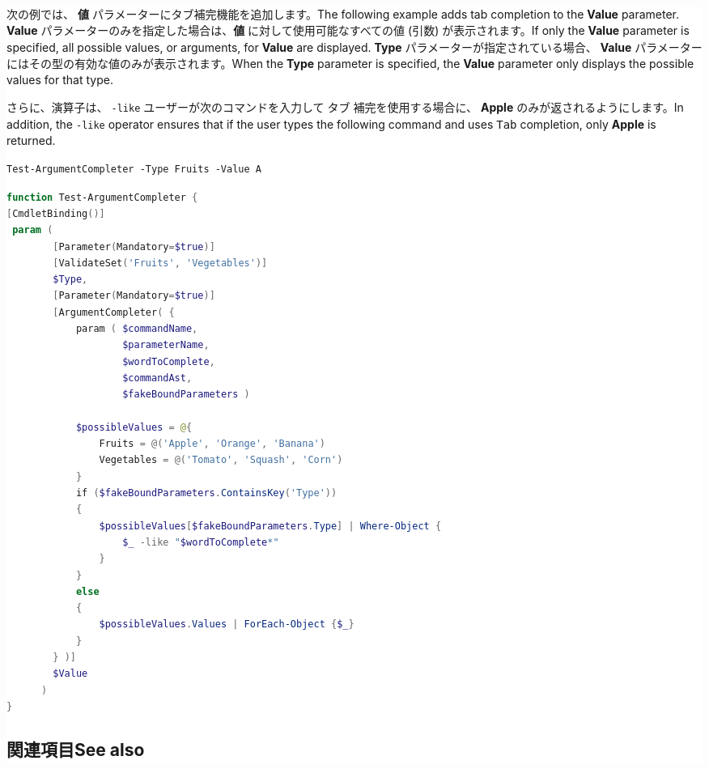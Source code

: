 <span data-ttu-id="9a7eb-353">次の例では、 **値** パラメーターにタブ補完機能を追加します。</span><span class="sxs-lookup"><span data-stu-id="9a7eb-353">The following example adds tab completion to the **Value** parameter.</span></span> <span data-ttu-id="9a7eb-354">**Value** パラメーターのみを指定した場合は、**値** に対して使用可能なすべての値 (引数) が表示されます。</span><span class="sxs-lookup"><span data-stu-id="9a7eb-354">If only the **Value** parameter is specified, all possible values, or arguments, for **Value** are displayed.</span></span> <span data-ttu-id="9a7eb-355">**Type** パラメーターが指定されている場合、 **Value** パラメーターにはその型の有効な値のみが表示されます。</span><span class="sxs-lookup"><span data-stu-id="9a7eb-355">When the **Type** parameter is specified, the **Value** parameter only displays the possible values for that type.</span></span>

<span data-ttu-id="9a7eb-356">さらに、演算子は、 `-like` ユーザーが次のコマンドを入力して <kbd>タブ</kbd> 補完を使用する場合に、 **Apple** のみが返されるようにします。</span><span class="sxs-lookup"><span data-stu-id="9a7eb-356">In addition, the `-like` operator ensures that if the user types the following command and uses <kbd>Tab</kbd> completion, only **Apple** is returned.</span></span>

`Test-ArgumentCompleter -Type Fruits -Value A`

```powershell
function Test-ArgumentCompleter {
[CmdletBinding()]
 param (
        [Parameter(Mandatory=$true)]
        [ValidateSet('Fruits', 'Vegetables')]
        $Type,
        [Parameter(Mandatory=$true)]
        [ArgumentCompleter( {
            param ( $commandName,
                    $parameterName,
                    $wordToComplete,
                    $commandAst,
                    $fakeBoundParameters )

            $possibleValues = @{
                Fruits = @('Apple', 'Orange', 'Banana')
                Vegetables = @('Tomato', 'Squash', 'Corn')
            }
            if ($fakeBoundParameters.ContainsKey('Type'))
            {
                $possibleValues[$fakeBoundParameters.Type] | Where-Object {
                    $_ -like "$wordToComplete*"
                }
            }
            else
            {
                $possibleValues.Values | ForEach-Object {$_}
            }
        } )]
        $Value
      )
}
```

## <a name="see-also"></a><span data-ttu-id="9a7eb-357">関連項目</span><span class="sxs-lookup"><span data-stu-id="9a7eb-357">See also</span></span>
